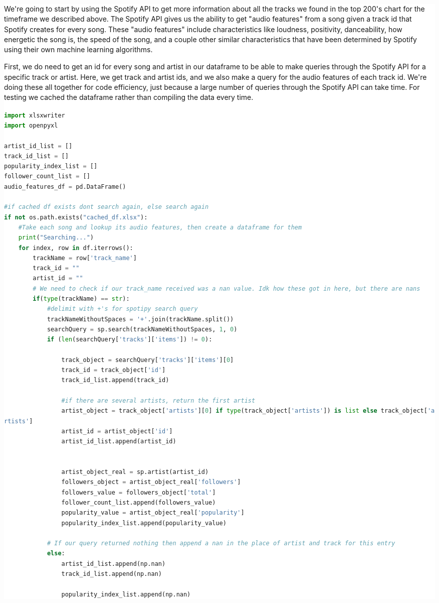 We're going to start by using the Spotify API to get more information about all the tracks we found in the top 200's chart for the timeframe we described above. The Spotify API gives us the ability to get "audio features" from a song given a track id that Spotify creates for every song. These "audio features" include characteristics like loudness, positivity, danceability, how energetic the song is, the speed of the song, and a couple other similar characteristics that have been determined by Spotify using their own machine learning algorithms.

First, we do need to get an id for every song and artist in our dataframe to be able to make queries through the Spotify API for a specific track or artist. Here, we get track and artist ids, and we also make a query for the audio features of each track id. We're doing these all together for code efficiency, just because a large number of queries through the Spotify API can take time. For testing we cached the dataframe rather than compiling the data every time.


```python
import xlsxwriter
import openpyxl

artist_id_list = []
track_id_list = []
popularity_index_list = []
follower_count_list = []
audio_features_df = pd.DataFrame()

#if cached df exists dont search again, else search again
if not os.path.exists("cached_df.xlsx"):
    #Take each song and lookup its audio features, then create a dataframe for them
    print("Searching...")
    for index, row in df.iterrows():
        trackName = row['track_name']
        track_id = ""
        artist_id = ""
        # We need to check if our track_name received was a nan value. Idk how these got in here, but there are nans
        if(type(trackName) == str):
            #delimit with +'s for spotipy search query
            trackNameWithoutSpaces = '+'.join(trackName.split())
            searchQuery = sp.search(trackNameWithoutSpaces, 1, 0)
            if (len(searchQuery['tracks']['items']) != 0):
                
                track_object = searchQuery['tracks']['items'][0]
                track_id = track_object['id']
                track_id_list.append(track_id)

                #if there are several artists, return the first artist
                artist_object = track_object['artists'][0] if type(track_object['artists']) is list else track_object['artists']
                artist_id = artist_object['id']
                artist_id_list.append(artist_id)

    
                artist_object_real = sp.artist(artist_id)
                followers_object = artist_object_real['followers']
                followers_value = followers_object['total']
                follower_count_list.append(followers_value)
                popularity_value = artist_object_real['popularity']
                popularity_index_list.append(popularity_value)

            # If our query returned nothing then append a nan in the place of artist and track for this entry
            else:
                artist_id_list.append(np.nan)
                track_id_list.append(np.nan)
                
                popularity_index_list.append(np.nan)
```